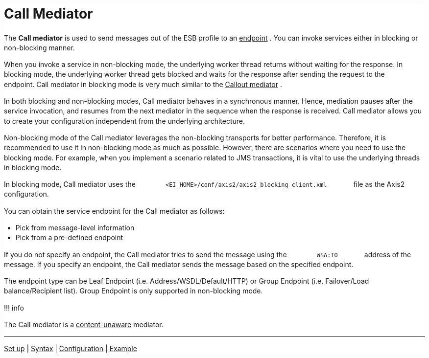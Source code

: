 # Call Mediator

The **Call mediator** is used to send messages out of the ESB profile to
an
[endpoint](https://docs.wso2.com/display/EI650/Working+with+Endpoints) .
You can invoke services either in blocking or non-blocking manner.

When you invoke a service in non-blocking mode, the underlying worker
thread returns without waiting for the response. In blocking mode, the
underlying worker thread gets blocked and waits for the response after
sending the request to the endpoint. Call mediator in blocking mode is
very much similar to the [Callout mediator](_Callout_Mediator_) .

In both blocking and non-blocking modes, Call mediator behaves in a
synchronous manner. Hence, mediation pauses after the service
invocation, and resumes from the next mediator in the sequence when the
response is received. Call mediator allows you to create your
configuration independent from the underlying architecture.

Non-blocking mode of the Call mediator leverages the non-blocking
transports for better performance. Therefore, it is recommended to use
it in non-blocking mode as much as possible. However, there are
scenarios where you need to use the blocking mode. For example, when you
implement a scenario related to JMS transactions, it is vital to use the
underlying threads in blocking mode.

In blocking mode, Call mediator uses the
`         <EI_HOME>/conf/axis2/axis2_blocking_client.xml        ` file
as the Axis2 configuration.

You can obtain the service endpoint for the Call mediator as follows:

-   Pick from message-level information
-   Pick from a pre-defined endpoint

If you do not specify an endpoint, the Call mediator tries to send the
message using the `         WSA:TO        ` address of the message. If
you specify an endpoint, the Call mediator sends the message based on
the specified endpoint.

The endpoint type can be Leaf Endpoint (i.e. Address/WSDL/Default/HTTP)
or Group Endpoint (i.e. Failover/Load balance/Recipient list). Group
Endpoint is only supported in non-blocking mode.

!!! info

The Call mediator is a
[content-unaware](ESB-Mediators_119131045.html#ESBMediators-Content-awareness)
mediator.


------------------------------------------------------------------------

[Set up](#CallMediator-Setup) \| [Syntax](#CallMediator-Syntax) \|
[Configuration](#CallMediator-Configuration) \|
[Example](#CallMediator-Example)

